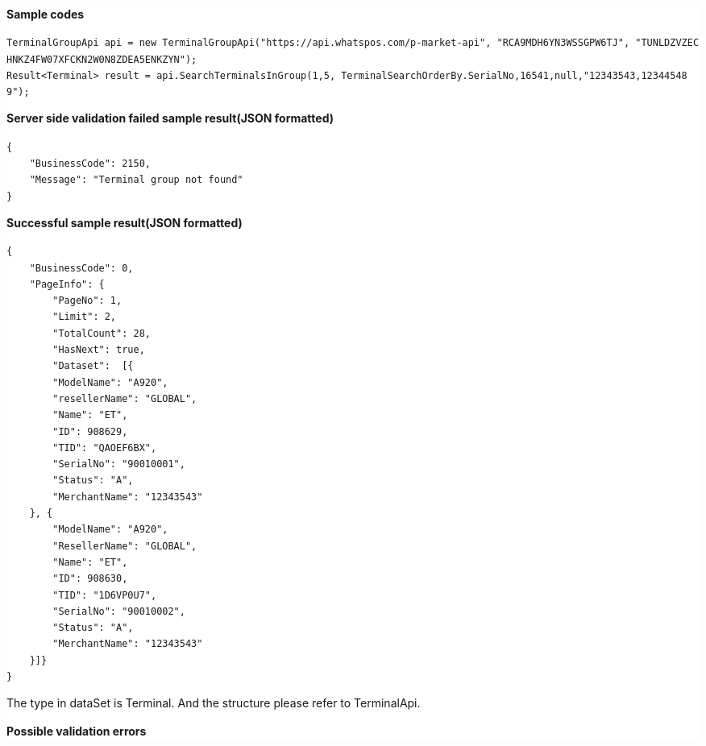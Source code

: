 **Sample codes**

```
TerminalGroupApi api = new TerminalGroupApi("https://api.whatspos.com/p-market-api", "RCA9MDH6YN3WSSGPW6TJ", "TUNLDZVZECHNKZ4FW07XFCKN2W0N8ZDEA5ENKZYN");
Result<Terminal> result = api.SearchTerminalsInGroup(1,5, TerminalSearchOrderBy.SerialNo,16541,null,"12343543,123445489");
```



**Server side validation failed sample result(JSON formatted)**

```
{
	"BusinessCode": 2150,
	"Message": "Terminal group not found"
}
```

**Successful sample result(JSON formatted)**

```
{
	"BusinessCode": 0,
	"PageInfo": {
		"PageNo": 1,
		"Limit": 2,
		"TotalCount": 28,
		"HasNext": true,
		"Dataset":  [{
		"ModelName": "A920",
		"resellerName": "GLOBAL",
		"Name": "ET",
		"ID": 908629,
		"TID": "QAOEF6BX",
		"SerialNo": "90010001",
		"Status": "A",
		"MerchantName": "12343543"
	}, {
		"ModelName": "A920",
		"ResellerName": "GLOBAL",
		"Name": "ET",
		"ID": 908630,
		"TID": "1D6VP0U7",
		"SerialNo": "90010002",
		"Status": "A",
		"MerchantName": "12343543"
	}]}
}
```

The type in dataSet is Terminal. And the structure please refer to TerminalApi.


**Possible validation errors**
